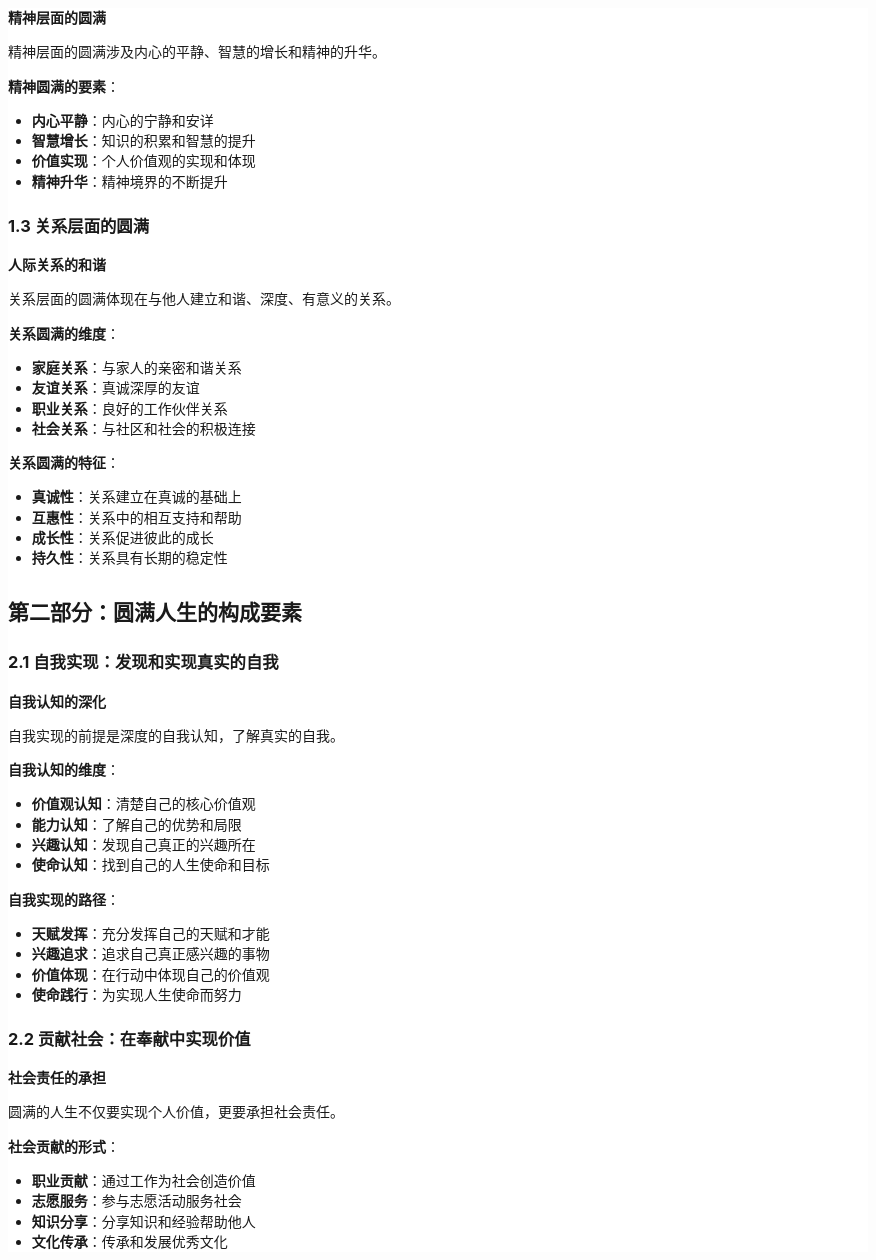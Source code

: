**精神层面的圆满**

精神层面的圆满涉及内心的平静、智慧的增长和精神的升华。

**精神圆满的要素**：
- **内心平静**：内心的宁静和安详
- **智慧增长**：知识的积累和智慧的提升
- **价值实现**：个人价值观的实现和体现
- **精神升华**：精神境界的不断提升

### 1.3 关系层面的圆满

**人际关系的和谐**

关系层面的圆满体现在与他人建立和谐、深度、有意义的关系。

**关系圆满的维度**：
- **家庭关系**：与家人的亲密和谐关系
- **友谊关系**：真诚深厚的友谊
- **职业关系**：良好的工作伙伴关系
- **社会关系**：与社区和社会的积极连接

**关系圆满的特征**：
- **真诚性**：关系建立在真诚的基础上
- **互惠性**：关系中的相互支持和帮助
- **成长性**：关系促进彼此的成长
- **持久性**：关系具有长期的稳定性

## 第二部分：圆满人生的构成要素

### 2.1 自我实现：发现和实现真实的自我

**自我认知的深化**

自我实现的前提是深度的自我认知，了解真实的自我。

**自我认知的维度**：
- **价值观认知**：清楚自己的核心价值观
- **能力认知**：了解自己的优势和局限
- **兴趣认知**：发现自己真正的兴趣所在
- **使命认知**：找到自己的人生使命和目标

**自我实现的路径**：
- **天赋发挥**：充分发挥自己的天赋和才能
- **兴趣追求**：追求自己真正感兴趣的事物
- **价值体现**：在行动中体现自己的价值观
- **使命践行**：为实现人生使命而努力

### 2.2 贡献社会：在奉献中实现价值

**社会责任的承担**

圆满的人生不仅要实现个人价值，更要承担社会责任。

**社会贡献的形式**：
- **职业贡献**：通过工作为社会创造价值
- **志愿服务**：参与志愿活动服务社会
- **知识分享**：分享知识和经验帮助他人
- **文化传承**：传承和发展优秀文化
